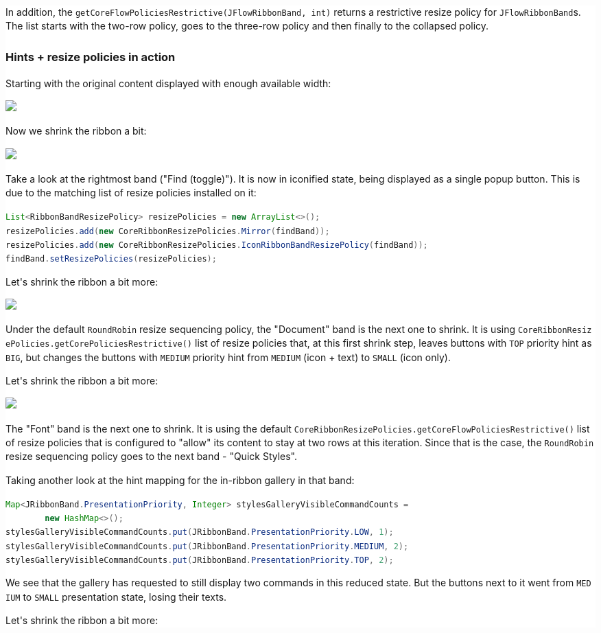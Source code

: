 In addition, the `getCoreFlowPoliciesRestrictive(JFlowRibbonBand, int)` returns a restrictive resize policy for `JFlowRibbonBand`s. The list starts with the two-row policy, goes to the three-row policy and then finally to the collapsed policy.

### Hints + resize policies in action

Starting with the original content displayed with enough available width:

<img src="https://raw.githubusercontent.com/kirill-grouchnikov/radiance/sunshine/docs/images/flamingo/walkthrough/ribbon/bands/bands-resize0.png" width="1406" border=0/>

Now we shrink the ribbon a bit:

<img src="https://raw.githubusercontent.com/kirill-grouchnikov/radiance/sunshine/docs/images/flamingo/walkthrough/ribbon/bands/bands-resize1.png" width="1318" border=0/>

Take a look at the rightmost band ("Find (toggle)"). It is now in iconified state, being displayed as a single popup button. This is due to the matching list of resize policies installed on it:

```java
List<RibbonBandResizePolicy> resizePolicies = new ArrayList<>();
resizePolicies.add(new CoreRibbonResizePolicies.Mirror(findBand));
resizePolicies.add(new CoreRibbonResizePolicies.IconRibbonBandResizePolicy(findBand));
findBand.setResizePolicies(resizePolicies);
```

Let's shrink the ribbon a bit more:

<img src="https://raw.githubusercontent.com/kirill-grouchnikov/radiance/sunshine/docs/images/flamingo/walkthrough/ribbon/bands/bands-resize2.png" width="1121" border=0/>

Under the default `RoundRobin` resize sequencing policy, the "Document" band is the next one to shrink. It is using `CoreRibbonResizePolicies.getCorePoliciesRestrictive()` list of resize policies that, at this first shrink step, leaves buttons with `TOP` priority hint as `BIG`, but changes the buttons with `MEDIUM` priority hint from `MEDIUM` (icon + text) to `SMALL` (icon only).

Let's shrink the ribbon a bit more:

<img src="https://raw.githubusercontent.com/kirill-grouchnikov/radiance/sunshine/docs/images/flamingo/walkthrough/ribbon/bands/bands-resize3.png" width="1067" border=0/>

The "Font" band is the next one to shrink. It is using the default `CoreRibbonResizePolicies.getCoreFlowPoliciesRestrictive()` list of resize policies that is configured to "allow" its content to stay at two rows at this iteration. Since that is the case, the `RoundRobin` resize sequencing policy goes to the next band - "Quick Styles".

Taking another look at the hint mapping for the in-ribbon gallery in that band:

```java
Map<JRibbonBand.PresentationPriority, Integer> stylesGalleryVisibleCommandCounts =
        new HashMap<>();
stylesGalleryVisibleCommandCounts.put(JRibbonBand.PresentationPriority.LOW, 1);
stylesGalleryVisibleCommandCounts.put(JRibbonBand.PresentationPriority.MEDIUM, 2);
stylesGalleryVisibleCommandCounts.put(JRibbonBand.PresentationPriority.TOP, 2);
```

We see that the gallery has requested to still display two commands in this reduced state. But the buttons next to it went from `MEDIUM` to `SMALL` presentation state, losing their texts.

Let's shrink the ribbon a bit more:
